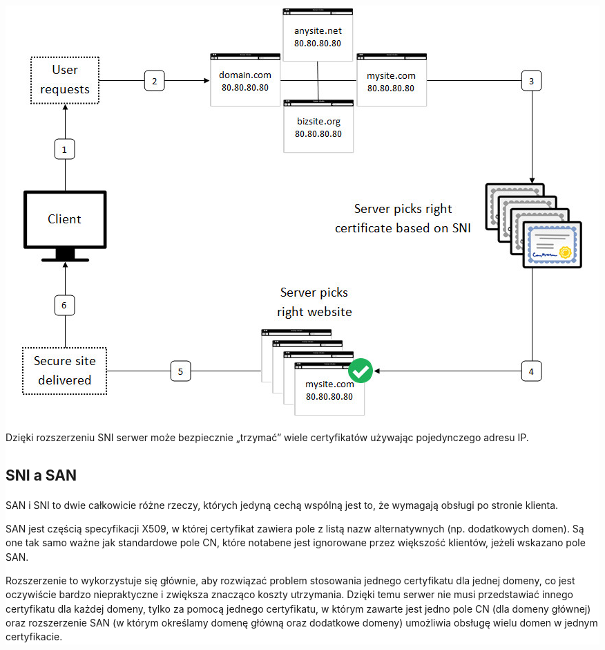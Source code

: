 <p align="center">
  <img src="/assets/img/posts/sni_tls_2.jpg">
</p>

Dzięki rozszerzeniu SNI serwer może bezpiecznie „trzymać” wiele certyfikatów używając pojedynczego adresu IP.

## SNI a SAN

SAN i SNI to dwie całkowicie różne rzeczy, których jedyną cechą wspólną jest to, że wymagają obsługi po stronie klienta.

SAN jest częścią specyfikacji X509, w której certyfikat zawiera pole z listą nazw alternatywnych (np. dodatkowych domen). Są one tak samo ważne jak standardowe pole <span class="h-b">CN</span>, które notabene jest ignorowane przez większość klientów, jeżeli wskazano pole SAN.

Rozszerzenie to wykorzystuje się głównie, aby rozwiązać problem stosowania jednego certyfikatu dla jednej domeny, co jest oczywiście bardzo niepraktyczne i zwiększa znacząco koszty utrzymania. Dzięki temu serwer nie musi przedstawiać innego certyfikatu dla każdej domeny, tylko za pomocą jednego certyfikatu, w którym zawarte jest jedno pole <span class="h-b">CN</span> (dla domeny głównej) oraz rozszerzenie SAN (w którym określamy domenę główną oraz dodatkowe domeny) umożliwia obsługę wielu domen w jednym certyfikacie.
